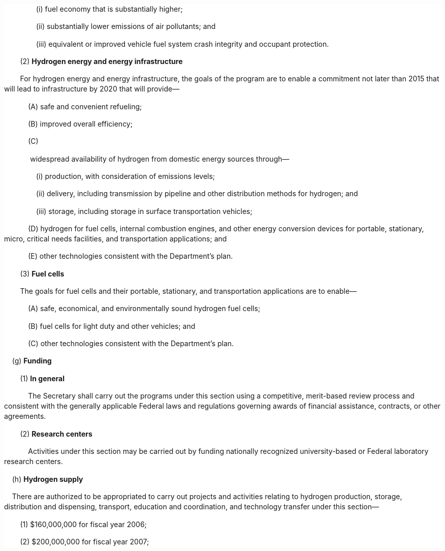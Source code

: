                 (i) fuel economy that is substantially higher;

                (ii) substantially lower emissions of air pollutants; and

                (iii) equivalent or improved vehicle fuel system crash integrity and occupant protection.

        (2) __Hydrogen energy and energy infrastructure__ 

        For hydrogen energy and energy infrastructure, the goals of the program are to enable a commitment not later than 2015 that will lead to infrastructure by 2020 that will provide—

            (A) safe and convenient refueling;

            (B) improved overall efficiency;

            (C)

             widespread availability of hydrogen from domestic energy sources through—

                (i) production, with consideration of emissions levels;

                (ii) delivery, including transmission by pipeline and other distribution methods for hydrogen; and

                (iii) storage, including storage in surface transportation vehicles;

            (D) hydrogen for fuel cells, internal combustion engines, and other energy conversion devices for portable, stationary, micro, critical needs facilities, and transportation applications; and

            (E) other technologies consistent with the Department’s plan.

        (3) __Fuel cells__ 

        The goals for fuel cells and their portable, stationary, and transportation applications are to enable—

            (A) safe, economical, and environmentally sound hydrogen fuel cells;

            (B) fuel cells for light duty and other vehicles; and

            (C) other technologies consistent with the Department’s plan.

    (g) __Funding__ 

        (1) __In general__ 

            The Secretary shall carry out the programs under this section using a competitive, merit-based review process and consistent with the generally applicable Federal laws and regulations governing awards of financial assistance, contracts, or other agreements.

        (2) __Research centers__ 

            Activities under this section may be carried out by funding nationally recognized university-based or Federal laboratory research centers.

    (h) __Hydrogen supply__ 

    There are authorized to be appropriated to carry out projects and activities relating to hydrogen production, storage, distribution and dispensing, transport, education and coordination, and technology transfer under this section—

        (1) $160,000,000 for fiscal year 2006;

        (2) $200,000,000 for fiscal year 2007;
